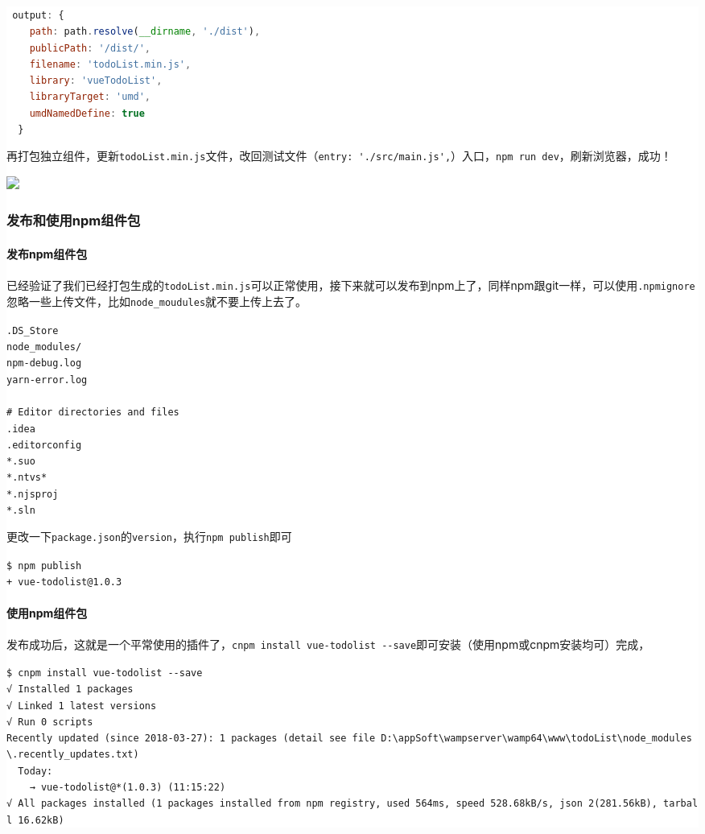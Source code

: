 ```javascript
 output: {
    path: path.resolve(__dirname, './dist'),
    publicPath: '/dist/',
    filename: 'todoList.min.js',
    library: 'vueTodoList',
    libraryTarget: 'umd',
    umdNamedDefine: true
  }
```

再打包独立组件，更新`todoList.min.js`文件，改回测试文件（`entry: './src/main.js',`）入口，`npm run dev`，刷新浏览器，成功！

![](https://note.youdao.com/yws/public/resource/813e8f68e489060d70ccfdff42b3aecc/xmlnote/456FB90A32FA4FE280695537A5809592/15670)

### 发布和使用npm组件包

#### 发布npm组件包

已经验证了我们已经打包生成的`todoList.min.js`可以正常使用，接下来就可以发布到npm上了，同样npm跟git一样，可以使用`.npmignore`忽略一些上传文件，比如`node_moudules`就不要上传上去了。

```
.DS_Store
node_modules/
npm-debug.log
yarn-error.log

# Editor directories and files
.idea
.editorconfig
*.suo
*.ntvs*
*.njsproj
*.sln
```

更改一下`package.json`的`version`，执行`npm publish`即可

```
$ npm publish
+ vue-todolist@1.0.3
```

#### 使用npm组件包

发布成功后，这就是一个平常使用的插件了，`cnpm install vue-todolist --save`即可安装（使用npm或cnpm安装均可）完成，

```
$ cnpm install vue-todolist --save
√ Installed 1 packages
√ Linked 1 latest versions
√ Run 0 scripts
Recently updated (since 2018-03-27): 1 packages (detail see file D:\appSoft\wampserver\wamp64\www\todoList\node_modules\.recently_updates.txt)
  Today:
    → vue-todolist@*(1.0.3) (11:15:22)
√ All packages installed (1 packages installed from npm registry, used 564ms, speed 528.68kB/s, json 2(281.56kB), tarball 16.62kB)

```
